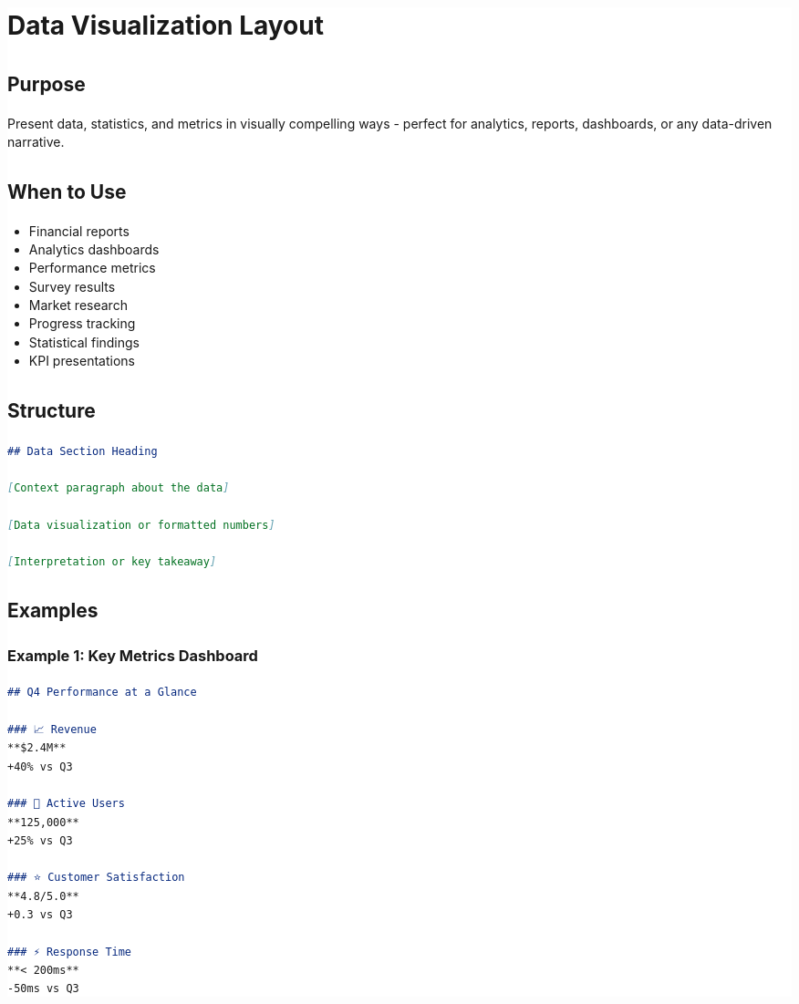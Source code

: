 # Data Visualization Layout

## Purpose
Present data, statistics, and metrics in visually compelling ways - perfect for analytics, reports, dashboards, or any data-driven narrative.

## When to Use
- Financial reports
- Analytics dashboards
- Performance metrics
- Survey results
- Market research
- Progress tracking
- Statistical findings
- KPI presentations

## Structure

```markdown
## Data Section Heading

[Context paragraph about the data]

[Data visualization or formatted numbers]

[Interpretation or key takeaway]
```

## Examples

### Example 1: Key Metrics Dashboard
```markdown
## Q4 Performance at a Glance

### 📈 Revenue
**$2.4M**
+40% vs Q3

### 👥 Active Users
**125,000**
+25% vs Q3

### ⭐ Customer Satisfaction
**4.8/5.0**
+0.3 vs Q3

### ⚡ Response Time
**< 200ms**
-50ms vs Q3
```
